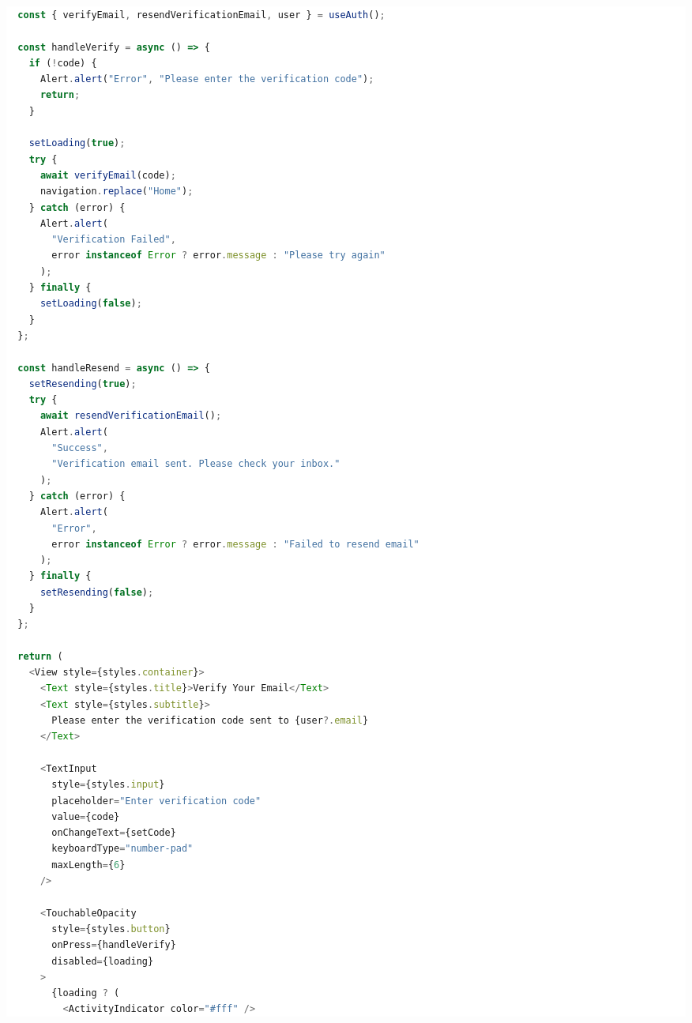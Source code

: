 ```typescript
  const { verifyEmail, resendVerificationEmail, user } = useAuth();

  const handleVerify = async () => {
    if (!code) {
      Alert.alert("Error", "Please enter the verification code");
      return;
    }

    setLoading(true);
    try {
      await verifyEmail(code);
      navigation.replace("Home");
    } catch (error) {
      Alert.alert(
        "Verification Failed",
        error instanceof Error ? error.message : "Please try again"
      );
    } finally {
      setLoading(false);
    }
  };

  const handleResend = async () => {
    setResending(true);
    try {
      await resendVerificationEmail();
      Alert.alert(
        "Success",
        "Verification email sent. Please check your inbox."
      );
    } catch (error) {
      Alert.alert(
        "Error",
        error instanceof Error ? error.message : "Failed to resend email"
      );
    } finally {
      setResending(false);
    }
  };

  return (
    <View style={styles.container}>
      <Text style={styles.title}>Verify Your Email</Text>
      <Text style={styles.subtitle}>
        Please enter the verification code sent to {user?.email}
      </Text>

      <TextInput
        style={styles.input}
        placeholder="Enter verification code"
        value={code}
        onChangeText={setCode}
        keyboardType="number-pad"
        maxLength={6}
      />

      <TouchableOpacity
        style={styles.button}
        onPress={handleVerify}
        disabled={loading}
      >
        {loading ? (
          <ActivityIndicator color="#fff" />
```